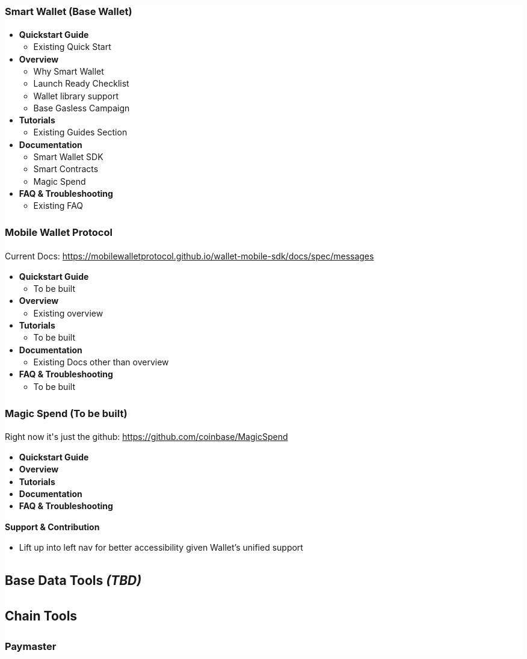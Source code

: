 ### Smart Wallet (Base Wallet)

- **Quickstart Guide**  
  - Existing Quick Start  
- **Overview**  
  - Why Smart Wallet  
  - Launch Ready Checklist  
  - Wallet library support   
  - Base Gasless Campaign   
- **Tutorials**  
  - Existing Guides Section  
- **Documentation**  
  - Smart Wallet SDK  
  - Smart Contracts  
  - Magic Spend  
- **FAQ & Troubleshooting**  
  - Existing FAQ

### Mobile Wallet Protocol

Current Docs: https://mobilewalletprotocol.github.io/wallet-mobile-sdk/docs/spec/messages

- **Quickstart Guide**  
  - To be built  
- **Overview**  
  - Existing overview  
- **Tutorials**  
  - To be built  
- **Documentation**  
  - Existing Docs other than overview  
- **FAQ & Troubleshooting**  
  - To be built

### Magic Spend (To be built) 

Right now it's just the github: https://github.com/coinbase/MagicSpend

- **Quickstart Guide**  
- **Overview**  
- **Tutorials**  
- **Documentation**  
- **FAQ & Troubleshooting**

**Support & Contribution**

- Lift up into left nav for better accessibility given Wallet’s unified support

## Base Data Tools *(TBD)*

## Chain Tools

### Paymaster
